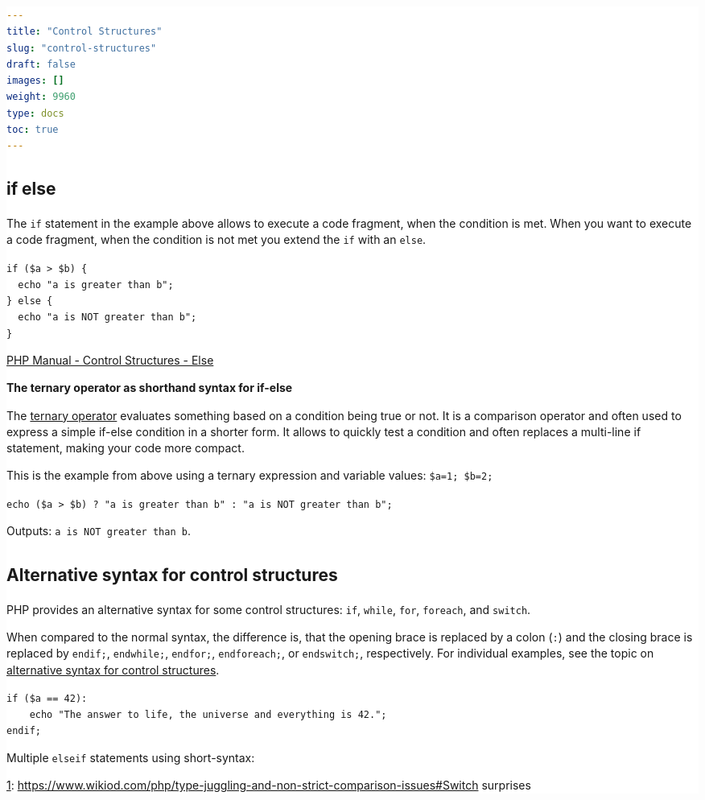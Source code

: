 ```yaml
---
title: "Control Structures"
slug: "control-structures"
draft: false
images: []
weight: 9960
type: docs
toc: true
---
```


## if  else
The `if` statement in the example above allows to execute a code fragment, when the condition is met. When you want to execute a code fragment, when the condition is not met you extend the `if` with an `else`. 

    if ($a > $b) {
      echo "a is greater than b";
    } else {
      echo "a is NOT greater than b";
    }

[PHP Manual - Control Structures - Else][1]

**The ternary operator as shorthand syntax for if-else**

The [ternary operator][2] evaluates something based on a condition being true or not. It is a comparison operator and often used to express a simple if-else condition in a shorter form. It allows to quickly test a condition and often replaces a multi-line if statement, making your code more compact.

This is the example from above using a ternary expression and variable values: `$a=1; $b=2;`
 
    echo ($a > $b) ? "a is greater than b" : "a is NOT greater than b";

Outputs: `a is NOT greater than b`.


  [1]: http://php.net/manual/en/control-structures.else.php
  [2]: http://php.net/manual/de/language.operators.comparison.php#language.operators.comparison.ternary

## Alternative syntax for control structures
PHP provides an alternative syntax for some control structures: `if`, `while`, `for`, `foreach`, and `switch`. 

When compared to the normal syntax, the difference is, that the opening brace is replaced by a colon (`:`) and the closing brace is replaced by `endif;`, `endwhile;`, `endfor;`, `endforeach;`, or `endswitch;`, respectively. For individual examples, see the topic on [alternative syntax for control structures][1].

    if ($a == 42):
        echo "The answer to life, the universe and everything is 42.";
    endif;

Multiple `elseif` statements using short-syntax:


  [1]: https://www.wikiod.com/php/alternative-syntax-for-control-structures
  [2]: http://php.net/manual/en/control-structures.alternative-syntax.php
  [1]: http://php.net/manual/en/control-structures.declare.php#control-structures.declare.ticks
  [2]: http://php.net/manual/en/control-structures.declare.php#control-structures.declare.encoding
  [3]: http://php.net/manual/en/functions.arguments.php#functions.arguments.type-declaration.strict
  [1]: http://php.net/manual/en/function.require.php
  [2]: https://en.wikipedia.org/wiki/Code_smell
  [3]: http://php.net/manual/en/function.include.php
  [1]: http://php.net/manual/en/class.iterator.php
  [1]: http://php.net/manual/en/control-structures.if.php
  [1]: https://www.wikiod.com/php/type-juggling-and-non-strict-comparison-issues#Switch surprises